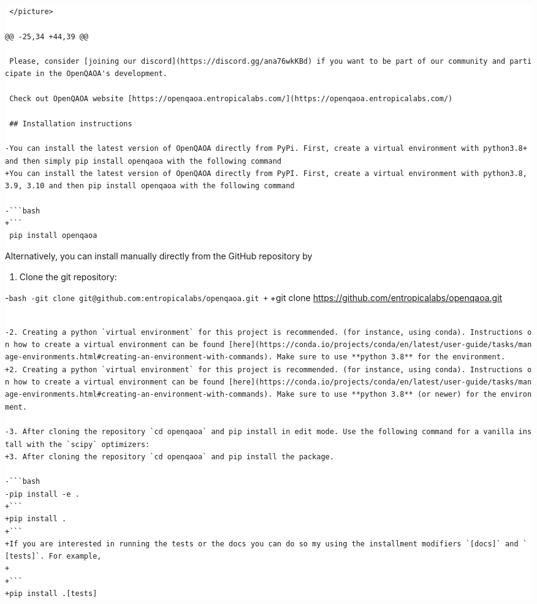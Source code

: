 ```
 </picture>
 
@@ -25,34 +44,39 @@
 
 Please, consider [joining our discord](https://discord.gg/ana76wkKBd) if you want to be part of our community and participate in the OpenQAOA's development. 
 
 Check out OpenQAOA website [https://openqaoa.entropicalabs.com/](https://openqaoa.entropicalabs.com/)
 
 ## Installation instructions
 
-You can install the latest version of OpenQAOA directly from PyPi. First, create a virtual environment with python3.8+ and then simply pip install openqaoa with the following command
+You can install the latest version of OpenQAOA directly from PyPI. First, create a virtual environment with python3.8, 3.9, 3.10 and then pip install openqaoa with the following command
 
-```bash
+```
 pip install openqaoa
 ```
 
 Alternatively, you can install manually directly from the GitHub repository by
 
 1. Clone the git repository:
 
-```bash
-git clone git@github.com:entropicalabs/openqaoa.git
+```
+git clone https://github.com/entropicalabs/openqaoa.git
 ```
 
-2. Creating a python `virtual environment` for this project is recommended. (for instance, using conda). Instructions on how to create a virtual environment can be found [here](https://conda.io/projects/conda/en/latest/user-guide/tasks/manage-environments.html#creating-an-environment-with-commands). Make sure to use **python 3.8** for the environment.
+2. Creating a python `virtual environment` for this project is recommended. (for instance, using conda). Instructions on how to create a virtual environment can be found [here](https://conda.io/projects/conda/en/latest/user-guide/tasks/manage-environments.html#creating-an-environment-with-commands). Make sure to use **python 3.8** (or newer) for the environment.
 
-3. After cloning the repository `cd openqaoa` and pip install in edit mode. Use the following command for a vanilla install with the `scipy` optimizers:
+3. After cloning the repository `cd openqaoa` and pip install the package. 
 
-```bash
-pip install -e .
+```
+pip install .
+```
+If you are interested in running the tests or the docs you can do so my using the installment modifiers `[docs]` and `[tests]`. For example,
+
+```
+pip install .[tests]
 ```
 